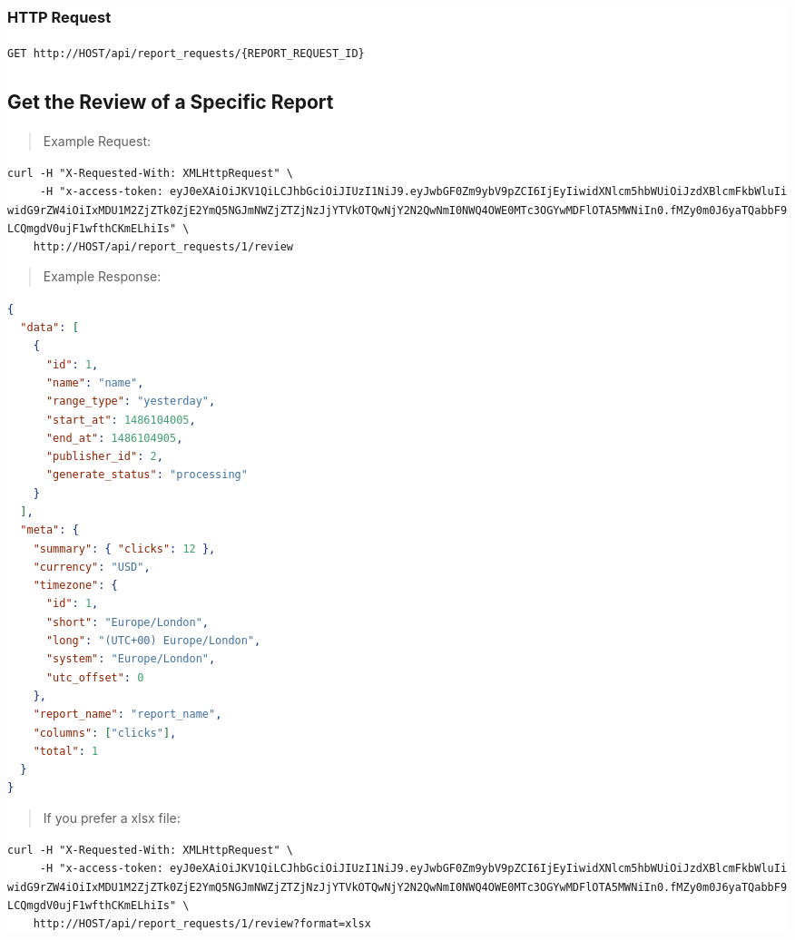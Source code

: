 ### HTTP Request
`GET http://HOST/api/report_requests/{REPORT_REQUEST_ID}`

## Get the Review of a Specific Report

> Example Request:

```shell
curl -H "X-Requested-With: XMLHttpRequest" \
     -H "x-access-token: eyJ0eXAiOiJKV1QiLCJhbGciOiJIUzI1NiJ9.eyJwbGF0Zm9ybV9pZCI6IjEyIiwidXNlcm5hbWUiOiJzdXBlcmFkbWluIiwidG9rZW4iOiIxMDU1M2ZjZTk0ZjE2YmQ5NGJmNWZjZTZjNzJjYTVkOTQwNjY2N2QwNmI0NWQ4OWE0MTc3OGYwMDFlOTA5MWNiIn0.fMZy0m0J6yaTQabbF9LCQmgdV0ujF1wfthCKmELhiIs" \
    http://HOST/api/report_requests/1/review
```

> Example Response:

```json
{
  "data": [
    {
      "id": 1,
      "name": "name",
      "range_type": "yesterday",
      "start_at": 1486104005,
      "end_at": 1486104905,
      "publisher_id": 2,
      "generate_status": "processing"
    }
  ],
  "meta": {
    "summary": { "clicks": 12 },
    "currency": "USD",
    "timezone": {
      "id": 1,
      "short": "Europe/London",
      "long": "(UTC+00) Europe/London",
      "system": "Europe/London",
      "utc_offset": 0
    },
    "report_name": "report_name",
    "columns": ["clicks"],
    "total": 1
  }
}
```

> If you prefer a xlsx file:

```shell
curl -H "X-Requested-With: XMLHttpRequest" \
     -H "x-access-token: eyJ0eXAiOiJKV1QiLCJhbGciOiJIUzI1NiJ9.eyJwbGF0Zm9ybV9pZCI6IjEyIiwidXNlcm5hbWUiOiJzdXBlcmFkbWluIiwidG9rZW4iOiIxMDU1M2ZjZTk0ZjE2YmQ5NGJmNWZjZTZjNzJjYTVkOTQwNjY2N2QwNmI0NWQ4OWE0MTc3OGYwMDFlOTA5MWNiIn0.fMZy0m0J6yaTQabbF9LCQmgdV0ujF1wfthCKmELhiIs" \
    http://HOST/api/report_requests/1/review?format=xlsx
```
